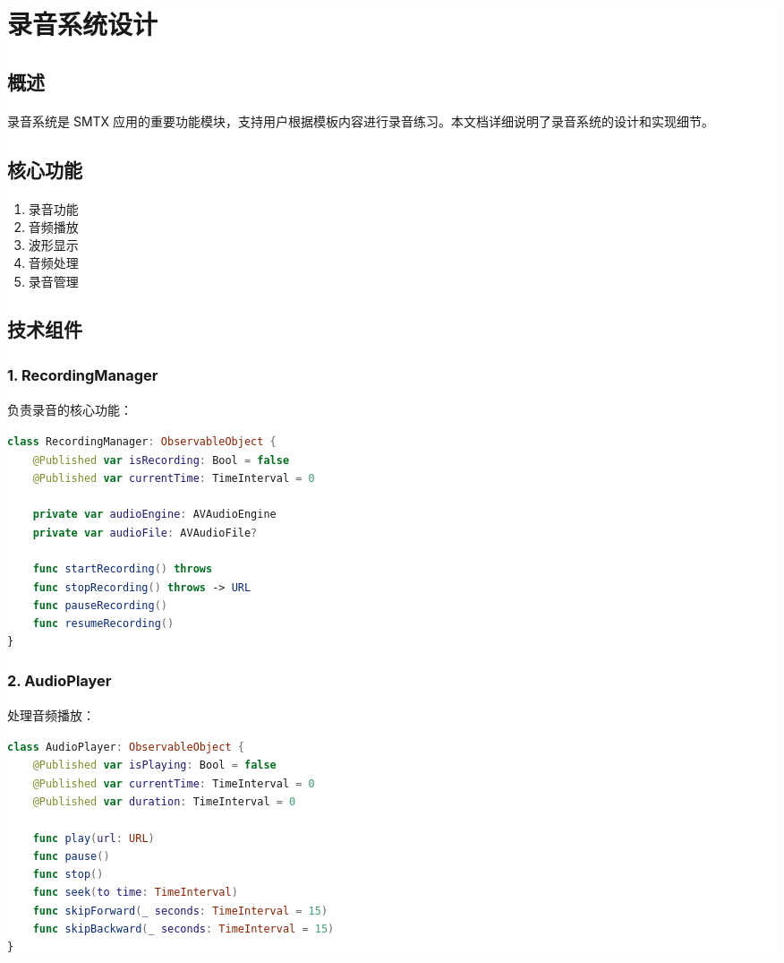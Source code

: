 # 录音系统设计

## 概述

录音系统是 SMTX 应用的重要功能模块，支持用户根据模板内容进行录音练习。本文档详细说明了录音系统的设计和实现细节。

## 核心功能

1. 录音功能
2. 音频播放
3. 波形显示
4. 音频处理
5. 录音管理

## 技术组件

### 1. RecordingManager

负责录音的核心功能：

```swift
class RecordingManager: ObservableObject {
    @Published var isRecording: Bool = false
    @Published var currentTime: TimeInterval = 0
    
    private var audioEngine: AVAudioEngine
    private var audioFile: AVAudioFile?
    
    func startRecording() throws
    func stopRecording() throws -> URL
    func pauseRecording()
    func resumeRecording()
}
```

### 2. AudioPlayer

处理音频播放：

```swift
class AudioPlayer: ObservableObject {
    @Published var isPlaying: Bool = false
    @Published var currentTime: TimeInterval = 0
    @Published var duration: TimeInterval = 0
    
    func play(url: URL)
    func pause()
    func stop()
    func seek(to time: TimeInterval)
    func skipForward(_ seconds: TimeInterval = 15)
    func skipBackward(_ seconds: TimeInterval = 15)
}
```
